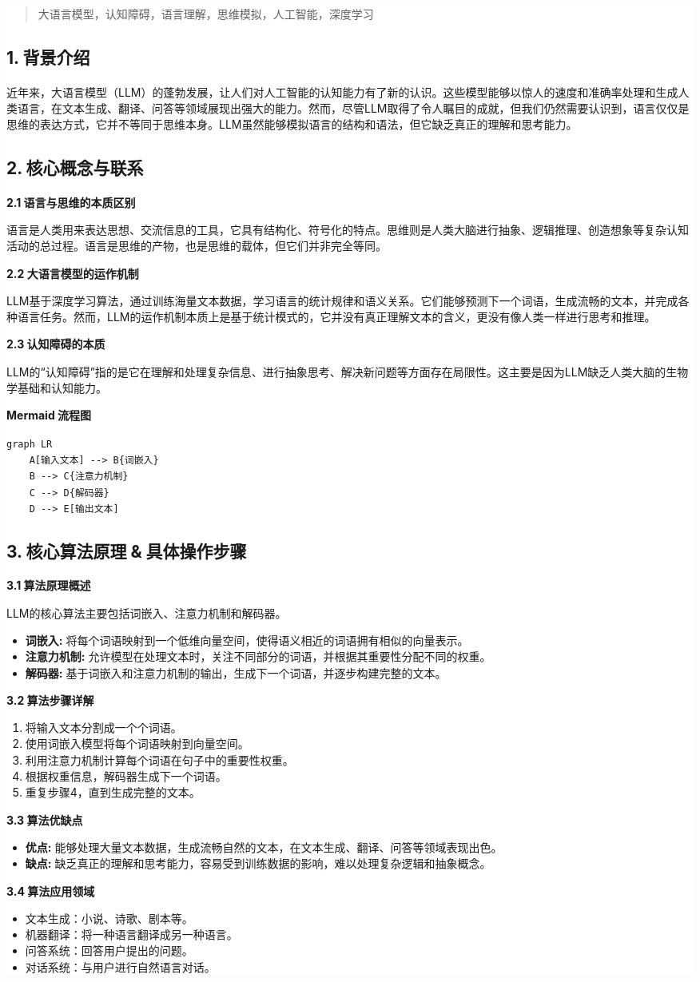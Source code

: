 > 大语言模型，认知障碍，语言理解，思维模拟，人工智能，深度学习

## 1. 背景介绍

近年来，大语言模型（LLM）的蓬勃发展，让人们对人工智能的认知能力有了新的认识。这些模型能够以惊人的速度和准确率处理和生成人类语言，在文本生成、翻译、问答等领域展现出强大的能力。然而，尽管LLM取得了令人瞩目的成就，但我们仍然需要认识到，语言仅仅是思维的表达方式，它并不等同于思维本身。LLM虽然能够模拟语言的结构和语法，但它缺乏真正的理解和思考能力。

## 2. 核心概念与联系

**2.1 语言与思维的本质区别**

语言是人类用来表达思想、交流信息的工具，它具有结构化、符号化的特点。思维则是人类大脑进行抽象、逻辑推理、创造想象等复杂认知活动的总过程。语言是思维的产物，也是思维的载体，但它们并非完全等同。

**2.2 大语言模型的运作机制**

LLM基于深度学习算法，通过训练海量文本数据，学习语言的统计规律和语义关系。它们能够预测下一个词语，生成流畅的文本，并完成各种语言任务。然而，LLM的运作机制本质上是基于统计模式的，它并没有真正理解文本的含义，更没有像人类一样进行思考和推理。

**2.3 认知障碍的本质**

LLM的“认知障碍”指的是它在理解和处理复杂信息、进行抽象思考、解决新问题等方面存在局限性。这主要是因为LLM缺乏人类大脑的生物学基础和认知能力。

**Mermaid 流程图**

```mermaid
graph LR
    A[输入文本] --> B{词嵌入}
    B --> C{注意力机制}
    C --> D{解码器}
    D --> E[输出文本]
```

## 3. 核心算法原理 & 具体操作步骤

**3.1 算法原理概述**

LLM的核心算法主要包括词嵌入、注意力机制和解码器。

* **词嵌入:** 将每个词语映射到一个低维向量空间，使得语义相近的词语拥有相似的向量表示。
* **注意力机制:** 允许模型在处理文本时，关注不同部分的词语，并根据其重要性分配不同的权重。
* **解码器:** 基于词嵌入和注意力机制的输出，生成下一个词语，并逐步构建完整的文本。

**3.2 算法步骤详解**

1. 将输入文本分割成一个个词语。
2. 使用词嵌入模型将每个词语映射到向量空间。
3. 利用注意力机制计算每个词语在句子中的重要性权重。
4. 根据权重信息，解码器生成下一个词语。
5. 重复步骤4，直到生成完整的文本。

**3.3 算法优缺点**

* **优点:** 能够处理大量文本数据，生成流畅自然的文本，在文本生成、翻译、问答等领域表现出色。
* **缺点:** 缺乏真正的理解和思考能力，容易受到训练数据的影响，难以处理复杂逻辑和抽象概念。

**3.4 算法应用领域**

* 文本生成：小说、诗歌、剧本等。
* 机器翻译：将一种语言翻译成另一种语言。
* 问答系统：回答用户提出的问题。
* 对话系统：与用户进行自然语言对话。
